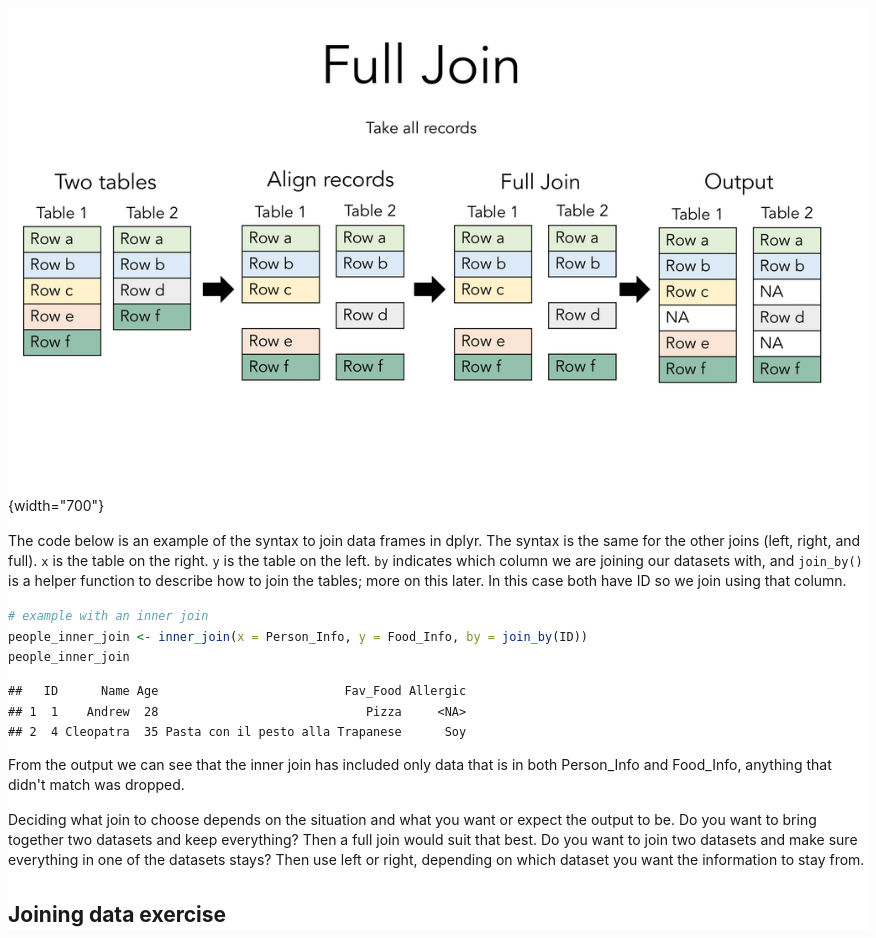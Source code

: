 ![](https://github.com/andrewmoles2/rTrainIntroduction/blob/main/r-data-wrangling-3/images/full_join.png?raw=true){width="700"}

The code below is an example of the syntax to join data frames in dplyr. The syntax is the same for the other joins (left, right, and full). `x` is the table on the right. `y` is the table on the left. `by` indicates which column we are joining our datasets with, and `join_by()` is a helper function to describe how to join the tables; more on this later. In this case both have ID so we join using that column. 

```r
# example with an inner join
people_inner_join <- inner_join(x = Person_Info, y = Food_Info, by = join_by(ID))
people_inner_join
```

```
##   ID      Name Age                          Fav_Food Allergic
## 1  1    Andrew  28                             Pizza     <NA>
## 2  4 Cleopatra  35 Pasta con il pesto alla Trapanese      Soy
```

From the output we can see that the inner join has included only data that is in both Person_Info and Food_Info, anything that didn't match was dropped.

Deciding what join to choose depends on the situation and what you want or expect the output to be. Do you want to bring together two datasets and keep everything? Then a full join would suit that best. Do you want to join two datasets and make sure everything in one of the datasets stays? Then use left or right, depending on which dataset you want the information to stay from. 

## Joining data exercise
